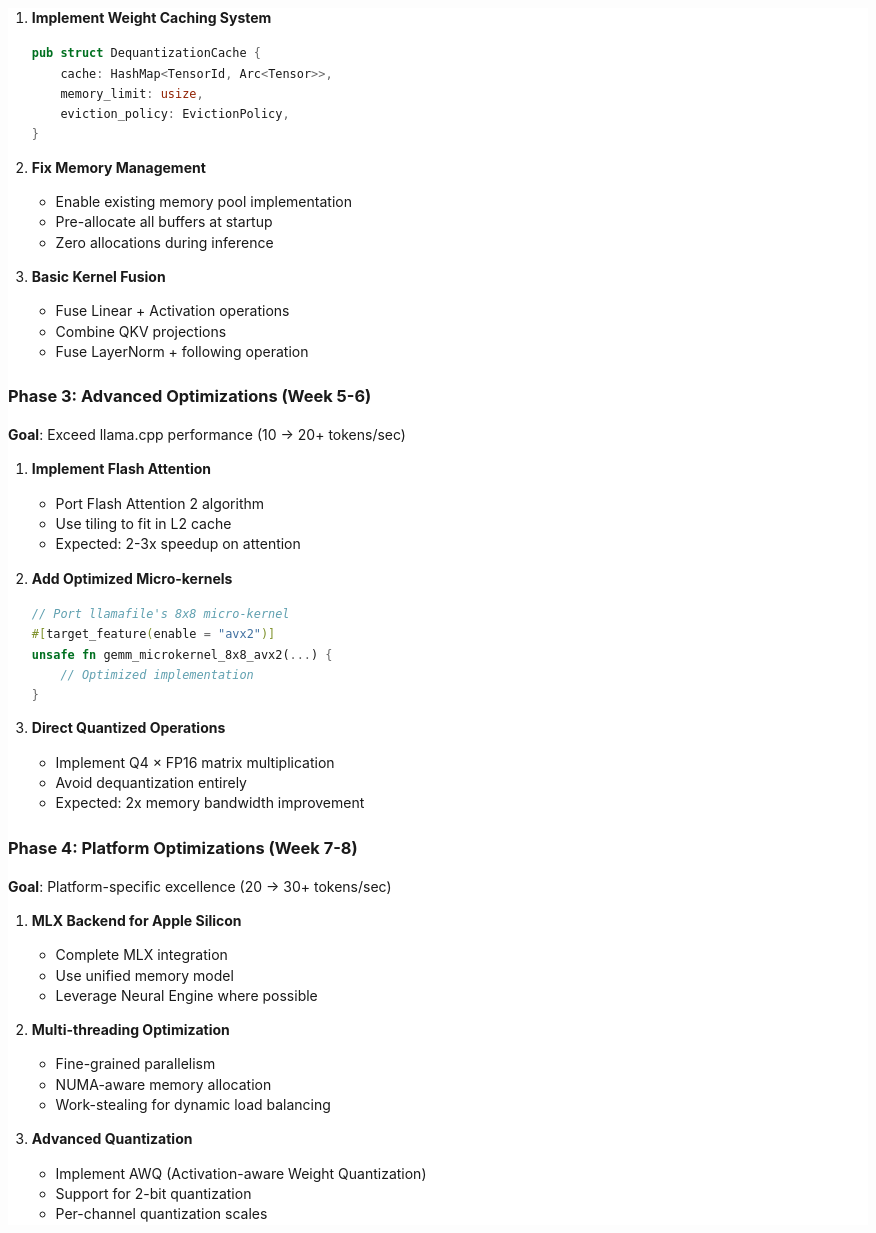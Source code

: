 1. **Implement Weight Caching System**
   ```rust
   pub struct DequantizationCache {
       cache: HashMap<TensorId, Arc<Tensor>>,
       memory_limit: usize,
       eviction_policy: EvictionPolicy,
   }
   ```

2. **Fix Memory Management**
   - Enable existing memory pool implementation
   - Pre-allocate all buffers at startup
   - Zero allocations during inference

3. **Basic Kernel Fusion**
   - Fuse Linear + Activation operations
   - Combine QKV projections
   - Fuse LayerNorm + following operation

### Phase 3: Advanced Optimizations (Week 5-6)
**Goal**: Exceed llama.cpp performance (10 → 20+ tokens/sec)

1. **Implement Flash Attention**
   - Port Flash Attention 2 algorithm
   - Use tiling to fit in L2 cache
   - Expected: 2-3x speedup on attention

2. **Add Optimized Micro-kernels**
   ```rust
   // Port llamafile's 8x8 micro-kernel
   #[target_feature(enable = "avx2")]
   unsafe fn gemm_microkernel_8x8_avx2(...) {
       // Optimized implementation
   }
   ```

3. **Direct Quantized Operations**
   - Implement Q4 × FP16 matrix multiplication
   - Avoid dequantization entirely
   - Expected: 2x memory bandwidth improvement

### Phase 4: Platform Optimizations (Week 7-8)
**Goal**: Platform-specific excellence (20 → 30+ tokens/sec)

1. **MLX Backend for Apple Silicon**
   - Complete MLX integration
   - Use unified memory model
   - Leverage Neural Engine where possible

2. **Multi-threading Optimization**
   - Fine-grained parallelism
   - NUMA-aware memory allocation
   - Work-stealing for dynamic load balancing

3. **Advanced Quantization**
   - Implement AWQ (Activation-aware Weight Quantization)
   - Support for 2-bit quantization
   - Per-channel quantization scales

